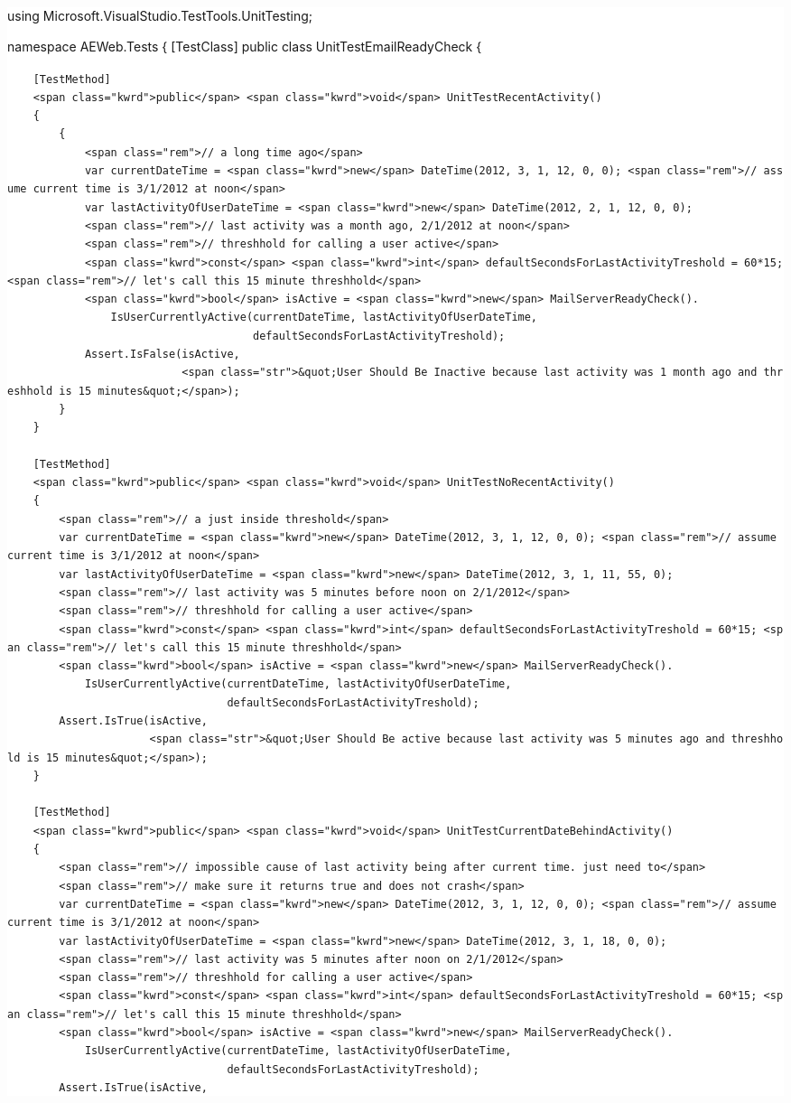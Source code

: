 <span class="kwrd">using</span> Microsoft.VisualStudio.TestTools.UnitTesting;

<span class="kwrd">namespace</span> AEWeb.Tests
{
    [TestClass]
    <span class="kwrd">public</span> <span class="kwrd">class</span> UnitTestEmailReadyCheck
    {

        [TestMethod]
        <span class="kwrd">public</span> <span class="kwrd">void</span> UnitTestRecentActivity()
        {
            {
                <span class="rem">// a long time ago</span>
                var currentDateTime = <span class="kwrd">new</span> DateTime(2012, 3, 1, 12, 0, 0); <span class="rem">// assume current time is 3/1/2012 at noon</span>
                var lastActivityOfUserDateTime = <span class="kwrd">new</span> DateTime(2012, 2, 1, 12, 0, 0);
                <span class="rem">// last activity was a month ago, 2/1/2012 at noon</span>
                <span class="rem">// threshhold for calling a user active</span>
                <span class="kwrd">const</span> <span class="kwrd">int</span> defaultSecondsForLastActivityTreshold = 60*15; <span class="rem">// let's call this 15 minute threshhold</span>
                <span class="kwrd">bool</span> isActive = <span class="kwrd">new</span> MailServerReadyCheck().
                    IsUserCurrentlyActive(currentDateTime, lastActivityOfUserDateTime,
                                          defaultSecondsForLastActivityTreshold);
                Assert.IsFalse(isActive,
                               <span class="str">&quot;User Should Be Inactive because last activity was 1 month ago and threshhold is 15 minutes&quot;</span>);
            }
        }

        [TestMethod]
        <span class="kwrd">public</span> <span class="kwrd">void</span> UnitTestNoRecentActivity()
        {
            <span class="rem">// a just inside threshold</span>
            var currentDateTime = <span class="kwrd">new</span> DateTime(2012, 3, 1, 12, 0, 0); <span class="rem">// assume current time is 3/1/2012 at noon</span>
            var lastActivityOfUserDateTime = <span class="kwrd">new</span> DateTime(2012, 3, 1, 11, 55, 0);
            <span class="rem">// last activity was 5 minutes before noon on 2/1/2012</span>
            <span class="rem">// threshhold for calling a user active</span>
            <span class="kwrd">const</span> <span class="kwrd">int</span> defaultSecondsForLastActivityTreshold = 60*15; <span class="rem">// let's call this 15 minute threshhold</span>
            <span class="kwrd">bool</span> isActive = <span class="kwrd">new</span> MailServerReadyCheck().
                IsUserCurrentlyActive(currentDateTime, lastActivityOfUserDateTime,
                                      defaultSecondsForLastActivityTreshold);
            Assert.IsTrue(isActive,
                          <span class="str">&quot;User Should Be active because last activity was 5 minutes ago and threshhold is 15 minutes&quot;</span>);
        }

        [TestMethod]
        <span class="kwrd">public</span> <span class="kwrd">void</span> UnitTestCurrentDateBehindActivity()
        {
            <span class="rem">// impossible cause of last activity being after current time. just need to</span>
            <span class="rem">// make sure it returns true and does not crash</span>
            var currentDateTime = <span class="kwrd">new</span> DateTime(2012, 3, 1, 12, 0, 0); <span class="rem">// assume current time is 3/1/2012 at noon</span>
            var lastActivityOfUserDateTime = <span class="kwrd">new</span> DateTime(2012, 3, 1, 18, 0, 0);
            <span class="rem">// last activity was 5 minutes after noon on 2/1/2012</span>
            <span class="rem">// threshhold for calling a user active</span>
            <span class="kwrd">const</span> <span class="kwrd">int</span> defaultSecondsForLastActivityTreshold = 60*15; <span class="rem">// let's call this 15 minute threshhold</span>
            <span class="kwrd">bool</span> isActive = <span class="kwrd">new</span> MailServerReadyCheck().
                IsUserCurrentlyActive(currentDateTime, lastActivityOfUserDateTime,
                                      defaultSecondsForLastActivityTreshold);
            Assert.IsTrue(isActive,